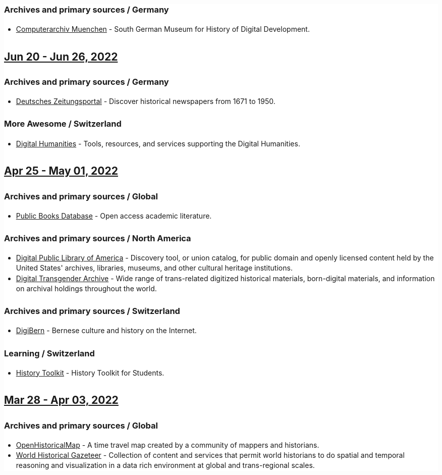 ### Archives and primary sources / Germany

*   [Computerarchiv Muenchen](http://computerarchiv-muenchen.de/) - South German Museum for History of Digital Development.

## [Jun 20 - Jun 26, 2022](/content/2022/25/README.md)

### Archives and primary sources / Germany

*   [Deutsches Zeitungsportal](https://www.deutsche-digitale-bibliothek.de/newspaper) - Discover historical newspapers from 1671 to 1950.

### More Awesome / Switzerland

*   [Digital Humanities](https://dh-tech.github.io/awesome-digital-humanities#readme) - Tools, resources, and services supporting the Digital Humanities.

## [Apr 25 - May 01, 2022](/content/2022/17/README.md)

### Archives and primary sources / Global

*   [Public Books Database](http://www.publicbooks.org/public-books-database/) - Open access academic literature.

### Archives and primary sources / North America

*   [Digital Public Library of America](https://dp.la/) - Discovery tool, or union catalog, for public domain and openly licensed content held by the United States' archives, libraries, museums, and other cultural heritage institutions.
*   [Digital Transgender Archive](https://www.digitaltransgenderarchive.net/) - Wide range of trans-related digitized historical materials, born-digital materials, and information on archival holdings throughout the world.

### Archives and primary sources / Switzerland

*   [DigiBern](https://www.digibern.ch/) - Bernese culture and history on the Internet.

### Learning / Switzerland

*   [History Toolkit](https://dg.philhist.unibas.ch/en/studium/history-a-toolkit-for-students/) - History Toolkit for Students.

## [Mar 28 - Apr 03, 2022](/content/2022/13/README.md)

### Archives and primary sources / Global

*   [OpenHistoricalMap](https://openhistoricalmap.org/) - A time travel map created by a community of mappers and historians.
*   [World Historical Gazeteer](https://whgazetteer.org/) - Collection of content and services that permit world historians to do spatial and temporal reasoning and visualization in a data rich environment at global and trans-regional scales.
